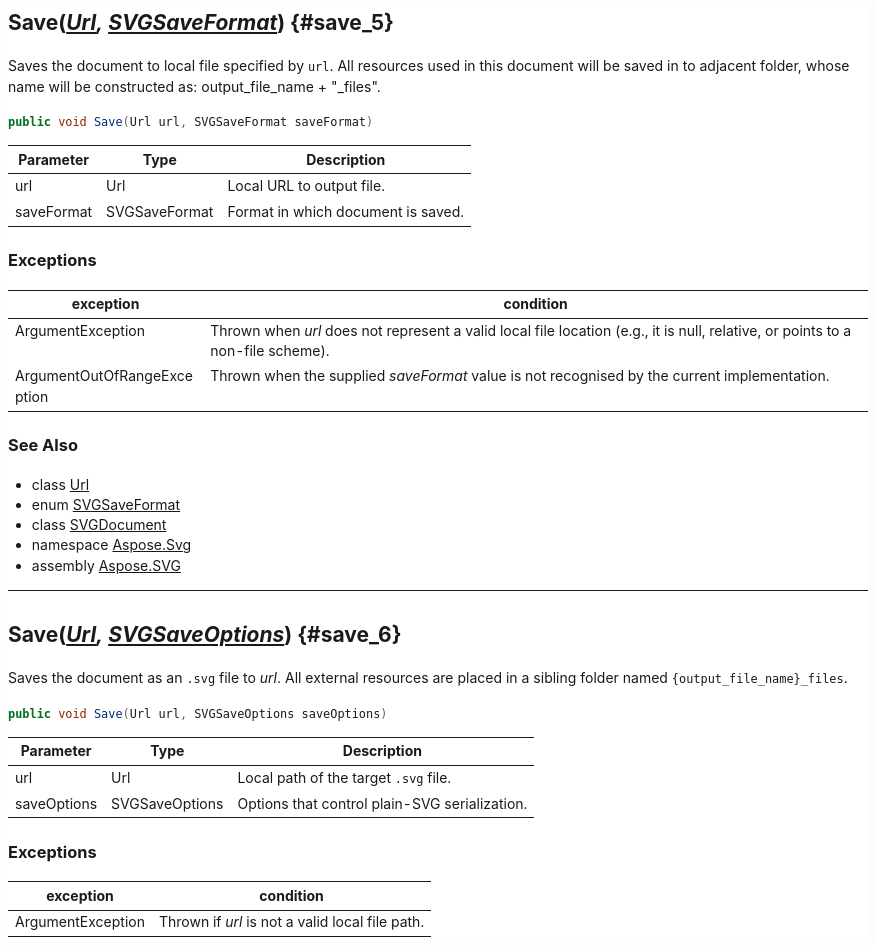 ## Save(*[Url](../../url/), [SVGSaveFormat](../../../aspose.svg.saving/svgsaveformat/)*) {#save_5}

Saves the document to local file specified by `url`. All resources used in this document will be saved in to adjacent folder, whose name will be constructed as: output_file_name + "_files".

```csharp
public void Save(Url url, SVGSaveFormat saveFormat)
```

| Parameter | Type | Description |
| --- | --- | --- |
| url | Url | Local URL to output file. |
| saveFormat | SVGSaveFormat | Format in which document is saved. |

### Exceptions

| exception | condition |
| --- | --- |
| ArgumentException | Thrown when *url* does not represent a valid local file location (e.g., it is null, relative, or points to a non-file scheme). |
| ArgumentOutOfRangeException | Thrown when the supplied *saveFormat* value is not recognised by the current implementation. |

### See Also

* class [Url](../../url/)
* enum [SVGSaveFormat](../../../aspose.svg.saving/svgsaveformat/)
* class [SVGDocument](../)
* namespace [Aspose.Svg](../../../aspose.svg/)
* assembly [Aspose.SVG](../../../)

---

## Save(*[Url](../../url/), [SVGSaveOptions](../../../aspose.svg.saving/svgsaveoptions/)*) {#save_6}

Saves the document as an `.svg` file to *url*. All external resources are placed in a sibling folder named `{output_file_name}_files`.

```csharp
public void Save(Url url, SVGSaveOptions saveOptions)
```

| Parameter | Type | Description |
| --- | --- | --- |
| url | Url | Local path of the target `.svg` file. |
| saveOptions | SVGSaveOptions | Options that control plain-SVG serialization. |

### Exceptions

| exception | condition |
| --- | --- |
| ArgumentException | Thrown if *url* is not a valid local file path. |
